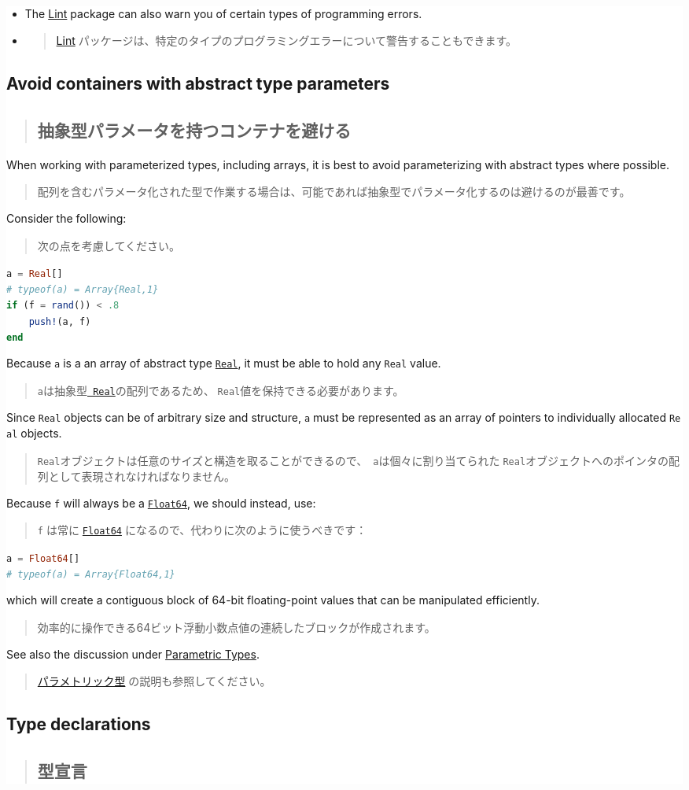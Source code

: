    
* The [Lint](https://github.com/tonyhffong/Lint.jl) package can also warn you of certain types of programming errors.
* > [Lint](https://github.com/tonyhffong/Lint.jl) パッケージは、特定のタイプのプログラミングエラーについて警告することもできます。



## Avoid containers with abstract type parameters
> ## 抽象型パラメータを持つコンテナを避ける



When working with parameterized types, including arrays, it is best to avoid parameterizing with abstract types where possible.
> 配列を含むパラメータ化された型で作業する場合は、可能であれば抽象型でパラメータ化するのは避けるのが最善です。



Consider the following:
> 次の点を考慮してください。


```julia
a = Real[]
# typeof(a) = Array{Real,1}
if (f = rand()) < .8
    push!(a, f)
end
```


Because `a` is a an array of abstract type [`Real`](@ref), it must be able to hold any `Real` value.  
> `a`は抽象型[` Real`](@ref)の配列であるため、 `Real`値を保持できる必要があります。


Since `Real` objects can be of arbitrary size and structure, `a` must be represented as an array of pointers to individually allocated `Real` objects. 
> `Real`オブジェクトは任意のサイズと構造を取ることができるので、` a`は個々に割り当てられた `Real`オブジェクトへのポインタの配列として表現されなければなりません。


Because `f` will always be a [`Float64`](@ref), we should instead, use:
> `f` は常に [`Float64`](@ref) になるので、代わりに次のように使うべきです：


```julia
a = Float64[]
# typeof(a) = Array{Float64,1}
```


which will create a contiguous block of 64-bit floating-point values that can be manipulated efficiently.
> 効率的に操作できる64ビット浮動小数点値の連続したブロックが作成されます。



See also the discussion under [Parametric Types](@ref).
> [パラメトリック型](@ref) の説明も参照してください。



## Type declarations
> ## 型宣言
